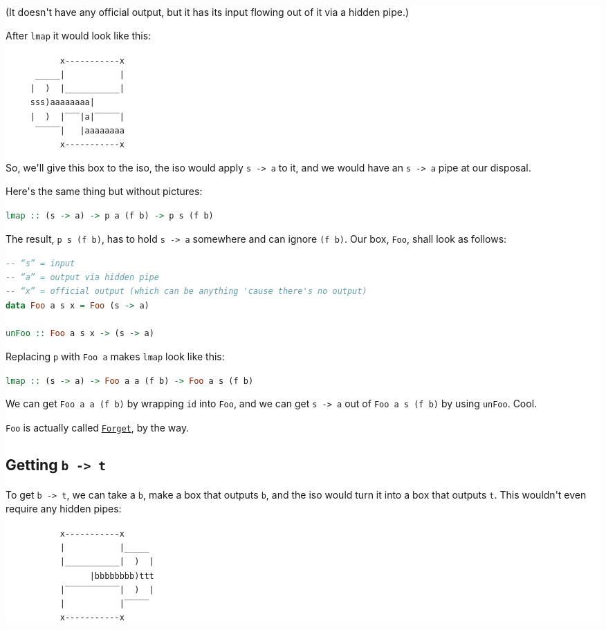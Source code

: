 (It doesn't have any official output, but it has its input flowing out of it via a hidden pipe.)

After `lmap` it would look like this:

               x-----------x
          _____|           |
         |  )  |___________|
         sss)aaaaaaaa|
         |  )  |‾‾‾|a|‾‾‾‾‾|
          ‾‾‾‾‾|   |aaaaaaaa
               x-----------x

So, we'll give this box to the iso, the iso would apply `s -> a` to it, and we would have an `s -> a` pipe at our disposal.

Here's the same thing but without pictures:

~~~ haskell
lmap :: (s -> a) -> p a (f b) -> p s (f b)
~~~

The result, `p s (f b)`, has to hold `s -> a` somewhere and can ignore `(f b)`. Our box, `Foo`, shall look as follows:

~~~ haskell
-- “s” = input
-- “a” = output via hidden pipe
-- “x” = official output (which can be anything 'cause there's no output)
data Foo a s x = Foo (s -> a)

unFoo :: Foo a s x -> (s -> a)
~~~

Replacing `p` with `Foo a` makes `lmap` look like this:

~~~ haskell
lmap :: (s -> a) -> Foo a a (f b) -> Foo a s (f b)
~~~

We can get `Foo a a (f b)` by wrapping `id` into `Foo`, and we can get `s -> a` out of `Foo a s (f b)` by using `unFoo`. Cool.

`Foo` is actually called [`Forget`][], by the way.

## Getting `b -> t`

To get `b -> t`, we can take a `b`, make a box that outputs `b`, and the iso would turn it into a box that outputs `t`. This wouldn't even require any hidden pipes:

               x-----------x
               |           |_____
               |___________|  )  |
                     |bbbbbbbb)ttt
               |‾‾‾‾‾‾‾‾‾‾‾|  )  |
               |           |‾‾‾‾‾
               x-----------x


[lot 4 lens families]: /lens-over-tea-4#lens-families
[why not Pointed]: https://wiki.haskell.org/Why_not_Pointed%3F
[`#.`]: http://hackage.haskell.org/package/profunctors/docs/Data-Profunctor-Unsafe.html#v:-35-.
[`#`]: http://hackage.haskell.org/package/lens/docs/Control-Lens-Review.html#v:-35-
[`.#`]: http://hackage.haskell.org/package/profunctors/docs/Data-Profunctor-Unsafe.html#v:.-35-
[`APrism`]: http://hackage.haskell.org/package/lens/docs/Control-Lens-Prism.html#t:APrism
[`Apply`]: http://hackage.haskell.org/package/semigroupoids/docs/Data-Functor-Apply.html#t:Apply
[`ArrowChoice`]: http://hackage.haskell.org/package/base/docs/Control-Arrow.html#t:ArrowChoice
[`Choice`]: http://hackage.haskell.org/package/profunctors/docs/Data-Profunctor.html#t:Choice
[`Control.Exception.Lens`]: http://hackage.haskell.org/package/lens/docs/Control-Exception-Lens.html
[`Control.Lens.Extras`]: http://hackage.haskell.org/package/lens/docs/Control-Lens-Extras.html
[`Data.Aeson.Lens`]: http://hackage.haskell.org/package/lens-aeson/docs/Data-Aeson-Lens.html
[`Data.Dynamic.Lens`]: http://hackage.haskell.org/package/lens/docs/Data-Dynamic-Lens.html
[`Data.List.Lens`]: http://hackage.haskell.org/package/lens/docs/Data-List-Lens.html
[`Exchange`]: http://hackage.haskell.org/package/lens/docs/Control-Lens-Internal-Iso.html#t:Exchange
[`Forget`]: http://hackage.haskell.org/package/profunctors/docs/Data-Profunctor.html#t:Forget
[`GHC.Generics.Lens`]: http://hackage.haskell.org/package/lens/docs/GHC-Generics-Lens.html
[`Language.Haskell.TH.Lens`]: http://hackage.haskell.org/package/lens/docs/Language-Haskell-TH-Lens.html
[`Market`]: http://hackage.haskell.org/package/lens/docs/Control-Lens-Internal-Prism.html#t:Market
[`Natural`]: http://hackage.haskell.org/package/base/docs/Numeric-Natural.html#t:Natural
[`Numeric.Lens`]: http://hackage.haskell.org/package/lens/docs/Numeric-Lens.html
[`Pointed`]: http://hackage.haskell.org/package/pointed/docs/Data-Pointed.html#t:Pointed
[`System.Exit.Lens`]: http://hackage.haskell.org/package/lens/docs/System-Exit-Lens.html
[`System.IO.Error.Lens`]: http://hackage.haskell.org/package/lens/docs/System-IO-Error-Lens.html
[`Tagged`]: http://hackage.haskell.org/package/tagged/docs/Data-Tagged.html#t:Tagged
[`^?`]: http://hackage.haskell.org/package/lens/docs/Control-Lens-Fold.html#v:-94--63-
[`_Left`]: http://hackage.haskell.org/package/lens/docs/Control-Lens-Prism.html#v:_Left
[`_Right`]: http://hackage.haskell.org/package/lens/docs/Control-Lens-Prism.html#v:_Right
[`_Show`]: http://hackage.haskell.org/package/lens/docs/Control-Lens-Prism.html#v:_Show
[`_Void`]: http://hackage.haskell.org/package/lens/docs/Control-Lens-Prism.html#v:_Void
[`aside`]: http://hackage.haskell.org/package/lens/docs/Control-Lens-Prism.html#v:aside
[`below`]: http://hackage.haskell.org/package/lens/docs/Control-Lens-Prism.html#v:below
[`coerce`]: http://hackage.haskell.org/package/base/docs/Data-Coerce.html#v:coerce
[`dimap`]: http://hackage.haskell.org/package/profunctors/docs/Data-Profunctor.html#v:dimap
[`has`]: http://hackage.haskell.org/package/lens/docs/Control-Lens-Fold.html#v:has
[`hex`]: http://hackage.haskell.org/package/lens/docs/Numeric-Lens.html#v:hex
[`integral`]: http://hackage.haskell.org/package/lens/docs/Numeric-Lens.html#v:integral
[`is`]: http://hackage.haskell.org/package/lens/docs/Control-Lens-Extras.html#v:is
[`only`]: http://hackage.haskell.org/package/lens/docs/Control-Lens-Prism.html#v:only
[`outside`]: http://hackage.haskell.org/package/lens/docs/Control-Lens-Prism.html#v:outside
[`prism`]: http://hackage.haskell.org/package/lens/docs/Control-Lens-Prism.html#v:prism
[`re`]: http://hackage.haskell.org/package/lens/docs/Control-Lens-Review.html#v:re
[`review`]: http://hackage.haskell.org/package/lens/docs/Control-Lens-Review.html#v:review
[`right`]: http://hackage.haskell.org/package/base/docs/Control-Arrow.html#v:right
[`withPrism`]: http://hackage.haskell.org/package/lens/docs/Control-Lens-Prism.html#v:withPrism
[`without`]: http://hackage.haskell.org/package/lens/docs/Control-Lens-Prism.html#v:without